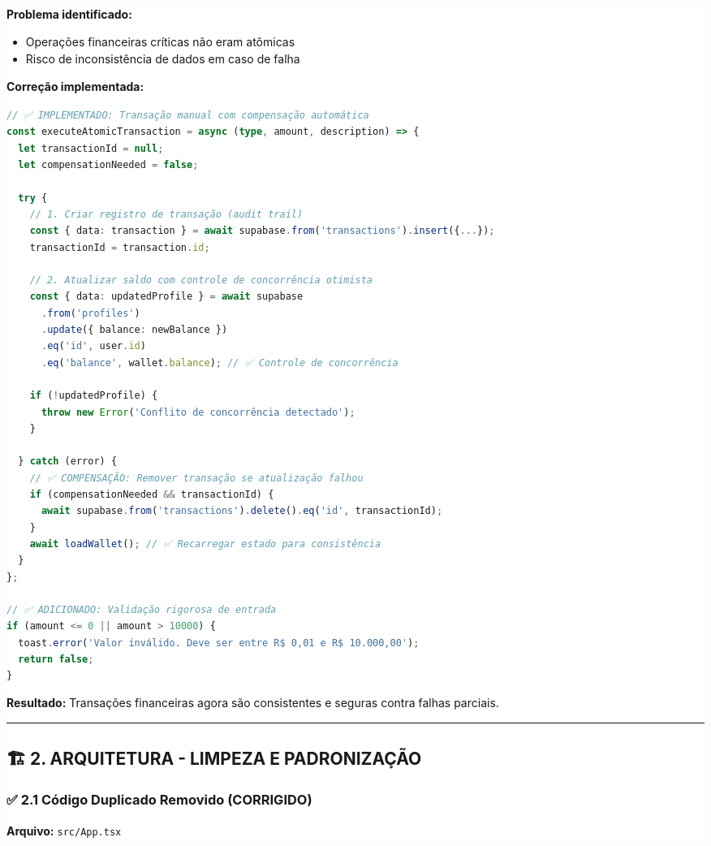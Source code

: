 **Problema identificado:**
- Operações financeiras críticas não eram atômicas
- Risco de inconsistência de dados em caso de falha

**Correção implementada:**
```typescript
// ✅ IMPLEMENTADO: Transação manual com compensação automática
const executeAtomicTransaction = async (type, amount, description) => {
  let transactionId = null;
  let compensationNeeded = false;
  
  try {
    // 1. Criar registro de transação (audit trail)
    const { data: transaction } = await supabase.from('transactions').insert({...});
    transactionId = transaction.id;
    
    // 2. Atualizar saldo com controle de concorrência otimista
    const { data: updatedProfile } = await supabase
      .from('profiles')
      .update({ balance: newBalance })
      .eq('id', user.id)
      .eq('balance', wallet.balance); // ✅ Controle de concorrência
      
    if (!updatedProfile) {
      throw new Error('Conflito de concorrência detectado');
    }
    
  } catch (error) {
    // ✅ COMPENSAÇÃO: Remover transação se atualização falhou
    if (compensationNeeded && transactionId) {
      await supabase.from('transactions').delete().eq('id', transactionId);
    }
    await loadWallet(); // ✅ Recarregar estado para consistência
  }
};

// ✅ ADICIONADO: Validação rigorosa de entrada
if (amount <= 0 || amount > 10000) {
  toast.error('Valor inválido. Deve ser entre R$ 0,01 e R$ 10.000,00');
  return false;
}
```

**Resultado:** Transações financeiras agora são consistentes e seguras contra falhas parciais.

---

## 🏗️ **2. ARQUITETURA - LIMPEZA E PADRONIZAÇÃO**

### ✅ **2.1 Código Duplicado Removido (CORRIGIDO)**
**Arquivo:** `src/App.tsx`
